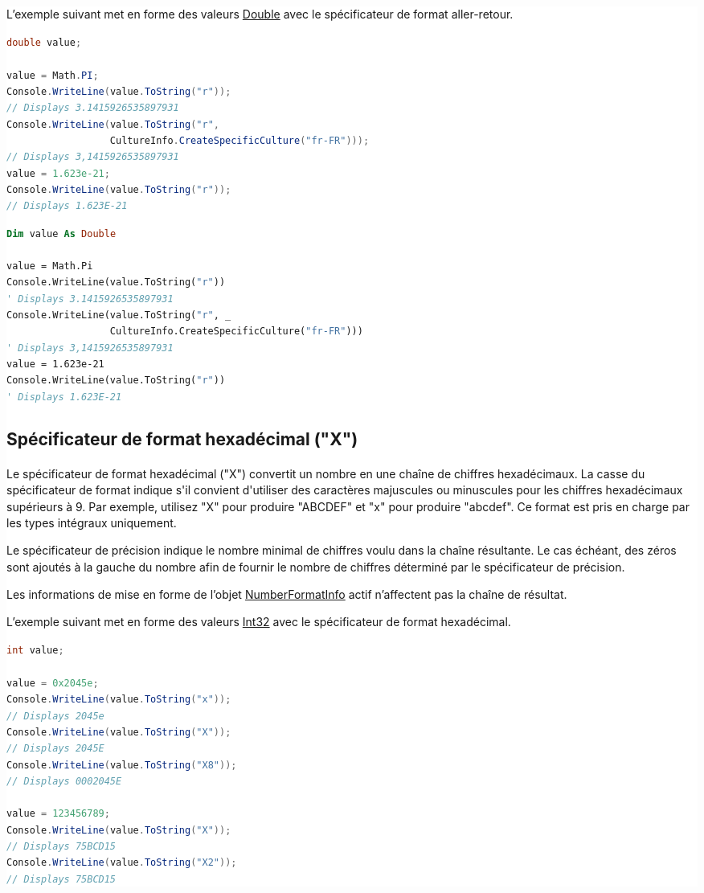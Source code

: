  L’exemple suivant met en forme des valeurs [Double](xref:System.Double) avec le spécificateur de format aller-retour.

```csharp
double value;

value = Math.PI;
Console.WriteLine(value.ToString("r"));
// Displays 3.1415926535897931
Console.WriteLine(value.ToString("r", 
                  CultureInfo.CreateSpecificCulture("fr-FR")));
// Displays 3,1415926535897931
value = 1.623e-21;
Console.WriteLine(value.ToString("r"));
// Displays 1.623E-21
```

```vb
Dim value As Double

value = Math.Pi
Console.WriteLine(value.ToString("r"))
' Displays 3.1415926535897931
Console.WriteLine(value.ToString("r", _
                  CultureInfo.CreateSpecificCulture("fr-FR")))
' Displays 3,1415926535897931
value = 1.623e-21
Console.WriteLine(value.ToString("r"))
' Displays 1.623E-21
```

## <a name="the-hexadecimal-x-format-specifier"></a>Spécificateur de format hexadécimal ("X")

Le spécificateur de format hexadécimal ("X") convertit un nombre en une chaîne de chiffres hexadécimaux. La casse du spécificateur de format indique s'il convient d'utiliser des caractères majuscules ou minuscules pour les chiffres hexadécimaux supérieurs à 9. Par exemple, utilisez "X" pour produire "ABCDEF" et "x" pour produire "abcdef". Ce format est pris en charge par les types intégraux uniquement.

Le spécificateur de précision indique le nombre minimal de chiffres voulu dans la chaîne résultante. Le cas échéant, des zéros sont ajoutés à la gauche du nombre afin de fournir le nombre de chiffres déterminé par le spécificateur de précision.

Les informations de mise en forme de l’objet [NumberFormatInfo](xref:System.Globalization.NumberFormatInfo) actif n’affectent pas la chaîne de résultat. 

L’exemple suivant met en forme des valeurs [Int32](xref:System.Int32) avec le spécificateur de format hexadécimal.

```csharp
int value; 

value = 0x2045e;
Console.WriteLine(value.ToString("x"));
// Displays 2045e
Console.WriteLine(value.ToString("X"));
// Displays 2045E
Console.WriteLine(value.ToString("X8"));
// Displays 0002045E

value = 123456789;
Console.WriteLine(value.ToString("X"));
// Displays 75BCD15
Console.WriteLine(value.ToString("X2"));
// Displays 75BCD15
```

